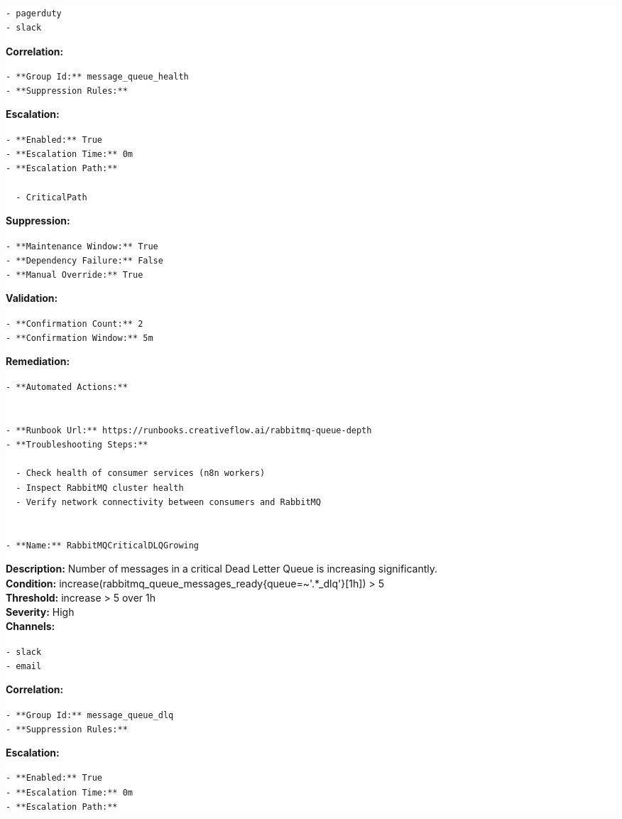     - pagerduty
    - slack
    
**Correlation:**
    
    - **Group Id:** message_queue_health
    - **Suppression Rules:**
      
      
    
**Escalation:**
    
    - **Enabled:** True
    - **Escalation Time:** 0m
    - **Escalation Path:**
      
      - CriticalPath
      
    
**Suppression:**
    
    - **Maintenance Window:** True
    - **Dependency Failure:** False
    - **Manual Override:** True
    
**Validation:**
    
    - **Confirmation Count:** 2
    - **Confirmation Window:** 5m
    
**Remediation:**
    
    - **Automated Actions:**
      
      
    - **Runbook Url:** https://runbooks.creativeflow.ai/rabbitmq-queue-depth
    - **Troubleshooting Steps:**
      
      - Check health of consumer services (n8n workers)
      - Inspect RabbitMQ cluster health
      - Verify network connectivity between consumers and RabbitMQ
      
    
    - **Name:** RabbitMQCriticalDLQGrowing  
**Description:** Number of messages in a critical Dead Letter Queue is increasing significantly.  
**Condition:** increase(rabbitmq_queue_messages_ready{queue=~'.*_dlq'}[1h]) > 5  
**Threshold:** increase > 5 over 1h  
**Severity:** High  
**Channels:**
    
    - slack
    - email
    
**Correlation:**
    
    - **Group Id:** message_queue_dlq
    - **Suppression Rules:**
      
      
    
**Escalation:**
    
    - **Enabled:** True
    - **Escalation Time:** 0m
    - **Escalation Path:**
      